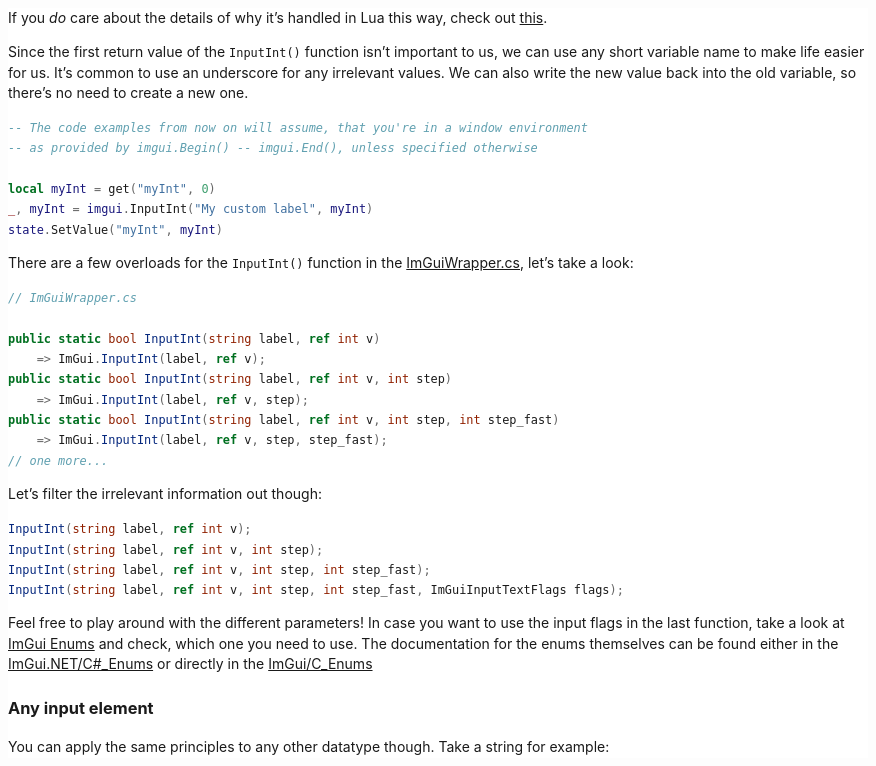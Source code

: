 If you *do* care about the details of why it’s handled in Lua this way,
check out [this](http://www.moonsharp.org/objects.html#byref).

Since the first return value of the `InputInt()` function isn’t
important to us, we can use any short variable name to make life easier
for us. It’s common to use an underscore for any irrelevant values. We
can also write the new value back into the old variable, so there’s no
need to create a new one.

``` lua
-- The code examples from now on will assume, that you're in a window environment
-- as provided by imgui.Begin() -- imgui.End(), unless specified otherwise

local myInt = get("myInt", 0)
_, myInt = imgui.InputInt("My custom label", myInt)
state.SetValue("myInt", myInt)
```

There are a few overloads for the `InputInt()` function in the
[ImGuiWrapper.cs](https://github.com/Quaver/Quaver/tree/ui-redesign/Quaver.Shared/Scripting/ImGuiWrapper.cs),
let’s take a look:

``` cs
// ImGuiWrapper.cs

public static bool InputInt(string label, ref int v)
    => ImGui.InputInt(label, ref v);
public static bool InputInt(string label, ref int v, int step)
    => ImGui.InputInt(label, ref v, step);
public static bool InputInt(string label, ref int v, int step, int step_fast)
    => ImGui.InputInt(label, ref v, step, step_fast);
// one more...
```

Let’s filter the irrelevant information out though:

``` cs
InputInt(string label, ref int v);
InputInt(string label, ref int v, int step);
InputInt(string label, ref int v, int step, int step_fast);
InputInt(string label, ref int v, int step, int step_fast, ImGuiInputTextFlags flags);
```

Feel free to play around with the different parameters! In case you want
to use the input flags in the last function, take a look at [ImGui
Enums](#imgui-enums) and check, which one you need to use. The
documentation for the enums themselves can be found either in the
[ImGui.NET/C#\_Enums](https://github.com/mellinoe/ImGui.NET/tree/master/src/ImGui.NET/Generated)
or directly in the
[ImGui/C_Enums](https://github.com/ocornut/imgui/blob/master/imgui.h#L766)

### Any input element

You can apply the same principles to any other datatype though. Take a
string for example:
